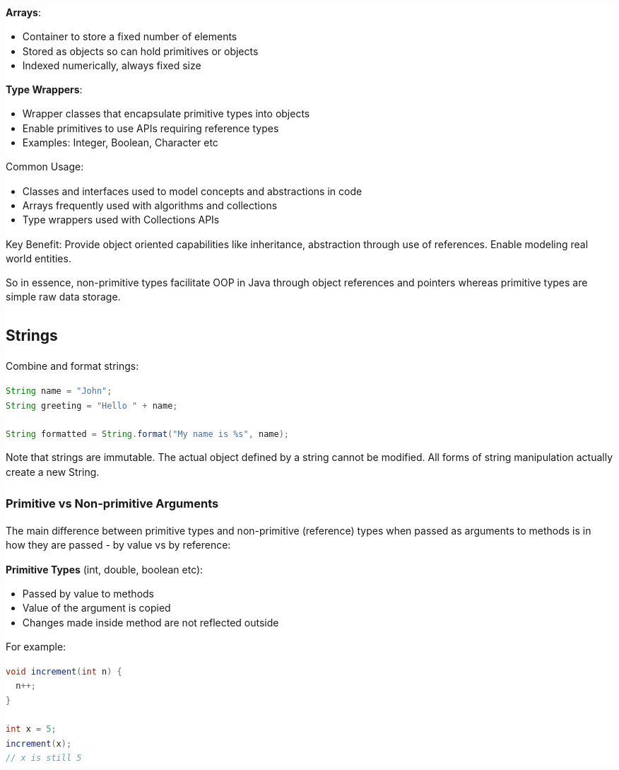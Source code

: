 **Arrays**: 
- Container to store a fixed number of elements 
- Stored as objects so can hold primitives or objects
- Indexed numerically, always fixed size

**Type Wrappers**:
- Wrapper classes that encapsulate primitive types into objects
- Enable primitives to use APIs requiring reference types  
- Examples: Integer, Boolean, Character etc

Common Usage:

- Classes and interfaces used to model concepts and abstractions in code
- Arrays frequently used with algorithms and collections
- Type wrappers used with Collections APIs 

Key Benefit:
Provide object oriented capabilities like inheritance, abstraction through use of references. Enable modeling real world entities.

So in essence, non-primitive types facilitate OOP in Java through object references and pointers whereas primitive types are simple raw data storage.

## Strings
Combine and format strings: 

```java 
String name = "John";
String greeting = "Hello " + name; 

String formatted = String.format("My name is %s", name);
```
Note that strings are immutable.  The actual object defined by a string cannot be modified.  All forms of string manipulation actually create a new String.

### Primitive vs Non-primitive Arguments
The main difference between primitive types and non-primitive (reference) types when passed as arguments to methods is in how they are passed - by value vs by reference:

**Primitive Types** (int, double, boolean etc):

- Passed by value to methods
- Value of the argument is copied 
- Changes made inside method are not reflected outside 

For example:

```java
void increment(int n) {
  n++; 
}

int x = 5; 
increment(x);
// x is still 5
```

